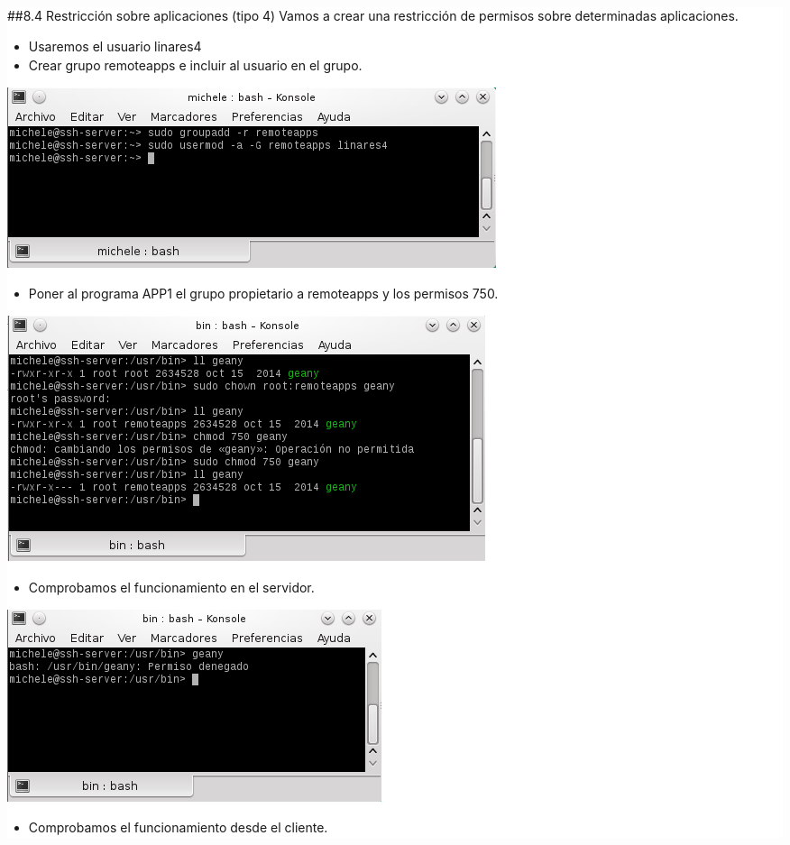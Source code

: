 ##8.4 Restricción sobre aplicaciones (tipo 4)
Vamos a crear una restricción de permisos sobre determinadas aplicaciones.

* Usaremos el usuario linares4
* Crear grupo remoteapps e incluir al usuario en el grupo.

![](./77.png)

* Poner al programa APP1 el grupo propietario a remoteapps y los permisos 750.

![](./78.png)

* Comprobamos el funcionamiento en el servidor.

![](./79.png)

* Comprobamos el funcionamiento desde el cliente.
